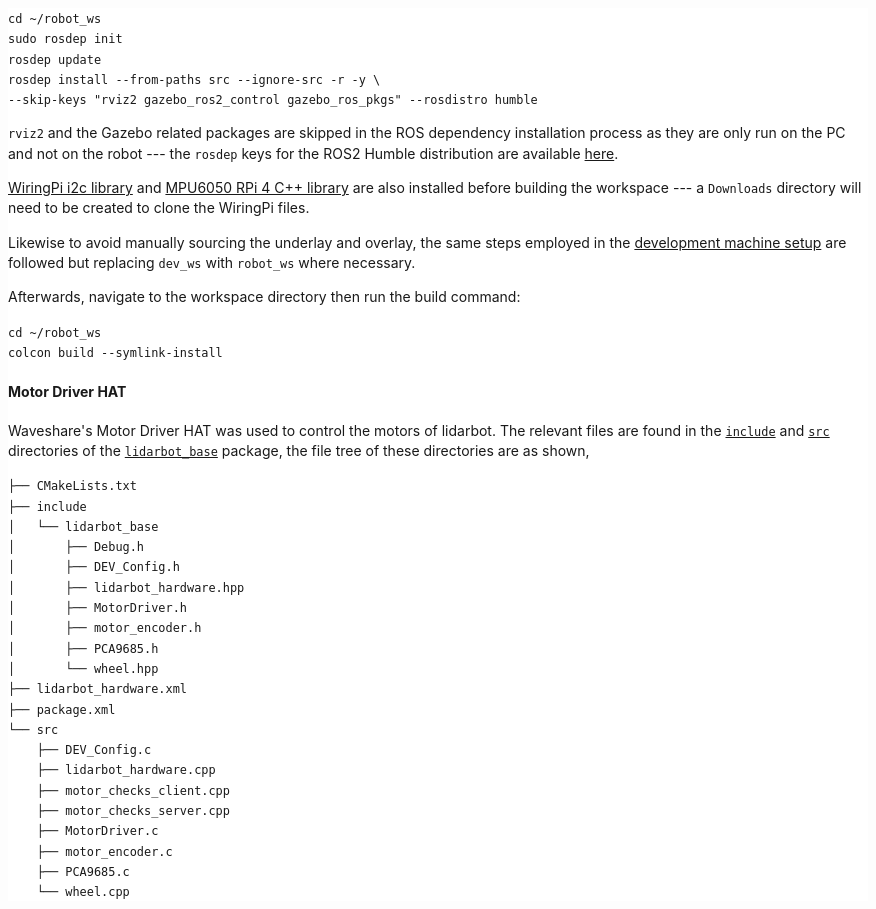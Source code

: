 ```
cd ~/robot_ws
sudo rosdep init
rosdep update
rosdep install --from-paths src --ignore-src -r -y \ 
--skip-keys "rviz2 gazebo_ros2_control gazebo_ros_pkgs" --rosdistro humble
```

`rviz2` and the Gazebo related packages are skipped in the ROS dependency installation process as they are only run on the PC and not on the robot --- the `rosdep` keys for the ROS2 Humble distribution are available [here](https://github.com/ros/rosdistro/blob/master/humble/distribution.yaml).

[WiringPi i2c library](#wiringpi) and [MPU6050 RPi 4 C++ library](#mpu6050-library) are also installed before building the workspace --- a `Downloads` directory will need to be created to clone the WiringPi files.

Likewise to avoid manually sourcing the underlay and overlay, the same steps employed in the [development machine setup](#sourcing-ros-installation) are followed but replacing `dev_ws` with `robot_ws` where necessary.

Afterwards, navigate to the workspace directory then run the build command:

```
cd ~/robot_ws
colcon build --symlink-install
```

#### Motor Driver HAT

Waveshare's Motor Driver HAT was used to control the motors of lidarbot. The relevant files are found in the [`include`](./lidarbot_base/include/lidarbot_base/) and [`src`](./lidarbot_base/src/) directories of the [`lidarbot_base`](./lidarbot_base/) package, the file tree of these directories are as shown, 

```
├── CMakeLists.txt
├── include
│   └── lidarbot_base
│       ├── Debug.h
│       ├── DEV_Config.h
│       ├── lidarbot_hardware.hpp
│       ├── MotorDriver.h
│       ├── motor_encoder.h
│       ├── PCA9685.h
│       └── wheel.hpp
├── lidarbot_hardware.xml
├── package.xml
└── src
    ├── DEV_Config.c
    ├── lidarbot_hardware.cpp
    ├── motor_checks_client.cpp
    ├── motor_checks_server.cpp
    ├── MotorDriver.c
    ├── motor_encoder.c
    ├── PCA9685.c
    └── wheel.cpp
```
